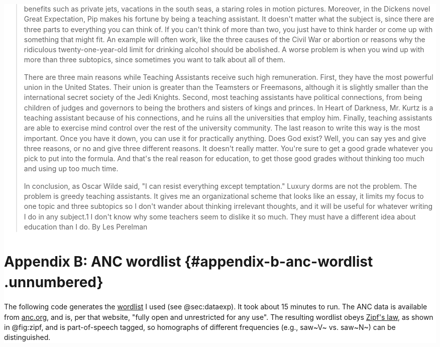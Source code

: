 > benefits such as private jets, vacations in the south seas, a staring
> roles in motion pictures. Moreover, in the Dickens novel Great
> Expectation, Pip makes his fortune by being a teaching assistant. It
> doesn't matter what the subject is, since there are three parts to
> everything you can think of. If you can't think of more than two, you
> just have to think harder or come up with something that might fit. An
> example will often work, like the three causes of the Civil War or
> abortion or reasons why the ridiculous twenty-one-year-old limit for
> drinking alcohol should be abolished. A worse problem is when you wind
> up with more than three subtopics, since sometimes you want to talk
> about all of them.
>
> There are three main reasons while Teaching Assistants receive such
> high remuneration. First, they have the most powerful union in the
> United States. Their union is greater than the Teamsters or
> Freemasons, although it is slightly smaller than the international
> secret society of the Jedi Knights. Second, most teaching assistants
> have political connections, from being children of judges and
> governors to being the brothers and sisters of kings and princes. In
> Heart of Darkness, Mr. Kurtz is a teaching assistant because of his
> connections, and he ruins all the universities that employ him.
> Finally, teaching assistants are able to exercise mind control over
> the rest of the university community. The last reason to write this
> way is the most important. Once you have it down, you can use it for
> practically anything. Does God exist? Well, you can say yes and give
> three reasons, or no and give three different reasons. It doesn't
> really matter. You're sure to get a good grade whatever you pick to
> put into the formula. And that's the real reason for education, to get
> those good grades without thinking too much and using up too much
> time.
>
> In conclusion, as Oscar Wilde said, "I can resist everything except
> temptation." Luxury dorms are not the problem. The problem is greedy
> teaching assistants. It gives me an organizational scheme that looks
> like an essay, it limits my focus to one topic and three subtopics so
> I don't wander about thinking irrelevant thoughts, and it will be
> useful for whatever writing I do in any subject.1 I don't know why
> some teachers seem to dislike it so much. They must have a different
> idea about education than I do. By Les Perelman

# Appendix B: ANC wordlist {#appendix-b-anc-wordlist .unnumbered}

The following code generates the
[wordlist](https://github.com/alexklapheke/essay/blob/master/data/anc_frequency_list.csv)
I used (see @sec:dataexp). It took about 15 minutes to run. The ANC data
is available from [anc.org](https://www.anc.org), and is, per that
website, "fully open and unrestricted for any use". The resulting
wordlist obeys [Zipf's law](https://en.wikipedia.org/wiki/Zipf%27s_law),
as shown in @fig:zipf, and is part-of-speech tagged, so homographs of
different frequencies (e.g., saw~V~ vs. saw~N~) can be distinguished.

